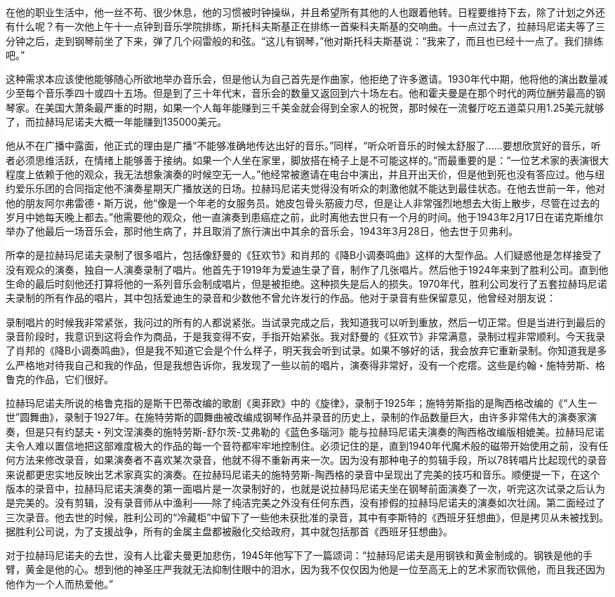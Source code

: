 在他的职业生活中，他一丝不苟、很少休息，他的习惯被时钟操纵，并且希望所有其他的人也跟着他转。日程要维持下去，除了计划之外还有什么呢？有一次他上午十一点钟到音乐学院排练，斯托科夫斯基正在排练一首柴科夫斯基的交响曲。十一点过去了，拉赫玛尼诺夫等了三分钟之后，走到钢琴前坐了下来，弹了几个闷雷般的和弦。“这儿有钢琴，”他对斯托科夫斯基说：“我来了，而且也已经十一点了。我们排练吧。”

这种需求本应该使他能够随心所欲地举办音乐会，但是他认为自己首先是作曲家，他拒绝了许多邀请。1930年代中期，他将他的演出数量减少至每个音乐季四十或四十五场。但是到了三十年代末，音乐会的数量又返回到六十场左右。他和霍夫曼是在那个时代的两位酬劳最高的钢琴家。在美国大萧条最严重的时期，如果一个人每年能赚到三千美金就会得到全家人的祝贺，那时候在一流餐厅吃五道菜只用1.25美元就够了，而拉赫玛尼诺夫大概一年能赚到135000美元。

他从不在广播中露面，他正式的理由是广播“不能够准确地传达出好的音乐。”同样，“听众听音乐的时候太舒服了……要想欣赏好的音乐，听者必须思维活跃，在情绪上能够善于接纳。如果一个人坐在家里，脚放搭在椅子上是不可能这样的。”而最重要的是：“一位艺术家的表演很大程度上依赖于他的观众，我无法想象演奏的时候空无一人。”他经常被邀请在电台中演出，并且开出天价，但是他到死也没有答应过。他与纽约爱乐乐团的合同指定他不演奏星期天广播放送的日场。拉赫玛尼诺夫觉得没有听众的刺激他就不能达到最佳状态。在他去世前一年，他对他的朋友阿尔弗雷德・斯万说，他“像是一个年老的女服务员。她皮包骨头筋疲力尽，但是让人非常强烈地想去大街上散步，尽管在过去的岁月中她每天晚上都去。”他需要他的观众，他一直演奏到患癌症之前，此时离他去世只有一个月的时间。他于1943年2月17日在诺克斯维尔举办了他最后一场音乐会，那时他生病了，并且取消了旅行演出中其余的音乐会，1943年3月28日，他去世于贝弗利。

所幸的是拉赫玛尼诺夫录制了很多唱片，包括像舒曼的《狂欢节》和肖邦的《降B小调奏鸣曲》这样的大型作品。人们疑惑他是怎样接受了没有观众的演奏，独自一人演奏录制了唱片。他首先于1919年为爱迪生录了音，制作了几张唱片。然后他于1924年来到了胜利公司。直到他生命的最后时刻他还打算将他的一系列音乐会制成唱片，但是被拒绝。这种损失是后人的损失。1970年代，胜利公司发行了五套拉赫玛尼诺夫录制的所有作品的唱片，其中包括爱迪生的录音和少数他不曾允许发行的作品。他对于录音有些保留意见，他曾经对朋友说：


录制唱片的时候我非常紧张，我问过的所有的人都说紧张。当试录完成之后，我知道我可以听到重放，然后一切正常。但是当进行到最后的录音阶段时，我意识到这将会作为商品，于是我变得不安，手指开始紧张。我对舒曼的《狂欢节》非常满意，录制过程非常顺利。今天我录了肖邦的《降B小调奏鸣曲》，但是我不知道它会是个什么样子，明天我会听到试录。如果不够好的话，我会放弃它重新录制。你知道我是多么严格地对待我自己和我的作品，但是我想告诉你，我发现了一些以前的唱片，演奏得非常好，没有一个疙瘩。这些是约翰・施特劳斯、格鲁克的作品，它们很好。


拉赫玛尼诺夫所说的格鲁克指的是斯干巴蒂改编的歌剧《奥菲欧》中的《旋律》，录制于1925年；施特劳斯指的是陶西格改编的《“人生一世”圆舞曲》，录制于1927年。在施特劳斯的圆舞曲被改编成钢琴作品并录音的历史上，录制的作品数量巨大，由许多非常伟大的演奏家演奏，但是只有约瑟夫・列文涅演奏的施特劳斯-舒尔茨-艾弗勒的《蓝色多瑙河》能与拉赫玛尼诺夫演奏的陶西格改编版相媲美。拉赫玛尼诺夫令人难以置信地把这部难度极大的作品的每一个音符都牢牢地控制住。必须记住的是，直到1940年代魔术般的磁带开始使用之前，没有任何方法来修改录音，如果演奏者不喜欢某次录音，他就不得不重新再来一次。因为没有那种电子的剪辑手段，所以78转唱片比起现代的录音来说都更忠实地反映出艺术家真实的演奏。在拉赫玛尼诺夫的施特劳斯-陶西格的录音中呈现出了完美的技巧和音乐。顺便提一下，在这个版本的录音中，拉赫玛尼诺夫演奏的第一面唱片是一次录制好的，也就是说拉赫玛尼诺夫坐在钢琴前面演奏了一次，听完这次试录之后认为是完美的。没有剪辑，没有录音师从中渔利――除了纯洁完美之外没有任何东西，没有掺假的拉赫玛尼诺夫的演奏如次壮阔。第二面经过了三次录音。他去世的时候，胜利公司的“冷藏柜”中留下了一些他未获批准的录音，其中有李斯特的《西班牙狂想曲》，但是拷贝从未被找到。据胜利公司说，为了支援战争，所有的金属主盘都被融化交给政府，其中就包括那首《西班牙狂想曲》。

对于拉赫玛尼诺夫的去世，没有人比霍夫曼更加悲伤，1945年他写下了一篇颂词：“拉赫玛尼诺夫是用钢铁和黄金制成的。钢铁是他的手臂，黄金是他的心。想到他的神圣庄严我就无法抑制住眼中的泪水，因为我不仅仅因为他是一位至高无上的艺术家而钦佩他，而且我还因为他作为一个人而热爱他。”